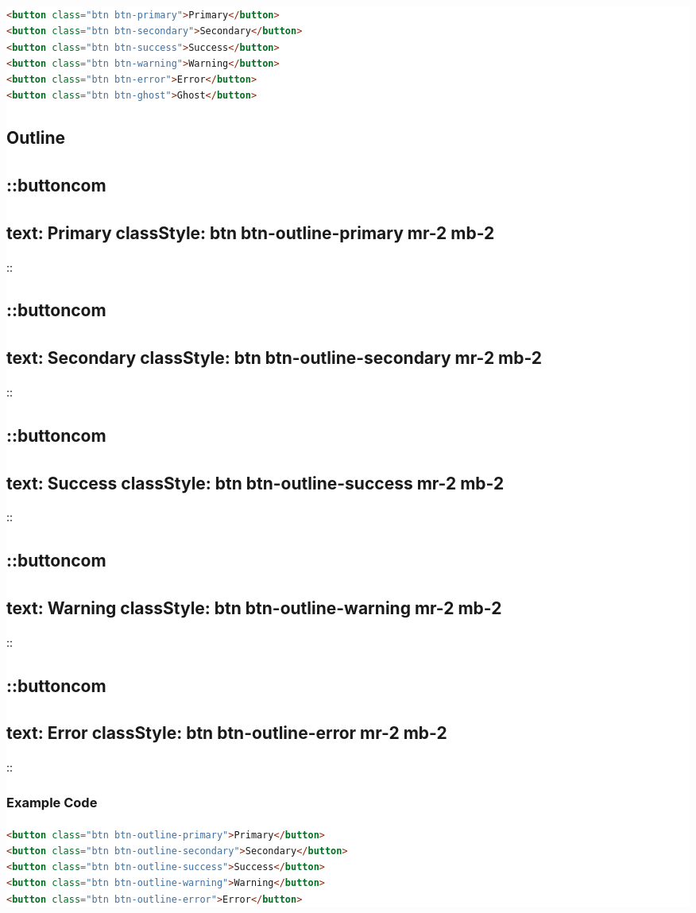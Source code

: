 ```html [html]
<button class="btn btn-primary">Primary</button>
<button class="btn btn-secondary">Secondary</button>
<button class="btn btn-success">Success</button>
<button class="btn btn-warning">Warning</button>
<button class="btn btn-error">Error</button>
<button class="btn btn-ghost">Ghost</button>
```

## Outline

::buttoncom
---
text: Primary
classStyle: btn btn-outline-primary mr-2 mb-2 
---
::

::buttoncom
---
text: Secondary
classStyle: btn btn-outline-secondary mr-2 mb-2
---
::

::buttoncom
---
text: Success
classStyle: btn btn-outline-success mr-2 mb-2
---
::

::buttoncom
---
text: Warning
classStyle: btn btn-outline-warning mr-2 mb-2
---
::

::buttoncom
---
text: Error
classStyle: btn btn-outline-error mr-2 mb-2
---
::

### Example Code

```html [html]
<button class="btn btn-outline-primary">Primary</button>
<button class="btn btn-outline-secondary">Secondary</button>
<button class="btn btn-outline-success">Success</button>
<button class="btn btn-outline-warning">Warning</button>
<button class="btn btn-outline-error">Error</button>
```
